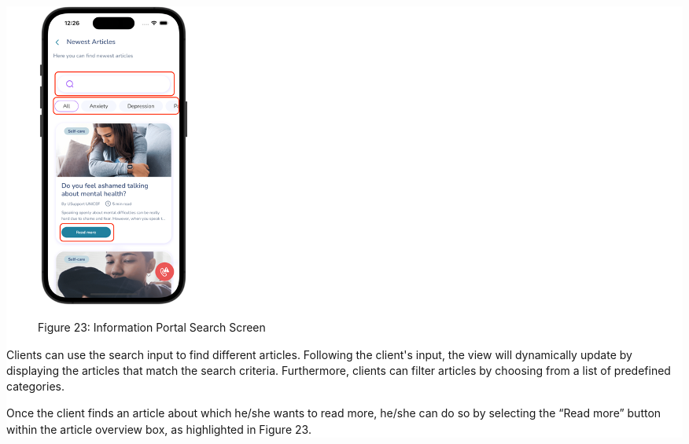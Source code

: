 <figure><img src="../.gitbook/assets/image (164).png" alt=""><figcaption><p>Figure 23: Information Portal Search Screen</p></figcaption></figure>

Clients can use the search input to find different articles. Following the client's input, the view will dynamically update by displaying the articles that match the search criteria. Furthermore, clients can filter articles by choosing from a list of predefined categories.

Once the client finds an article about which he/she wants to read more, he/she can do so by selecting the “Read more” button within the article overview box, as highlighted in Figure 23.
